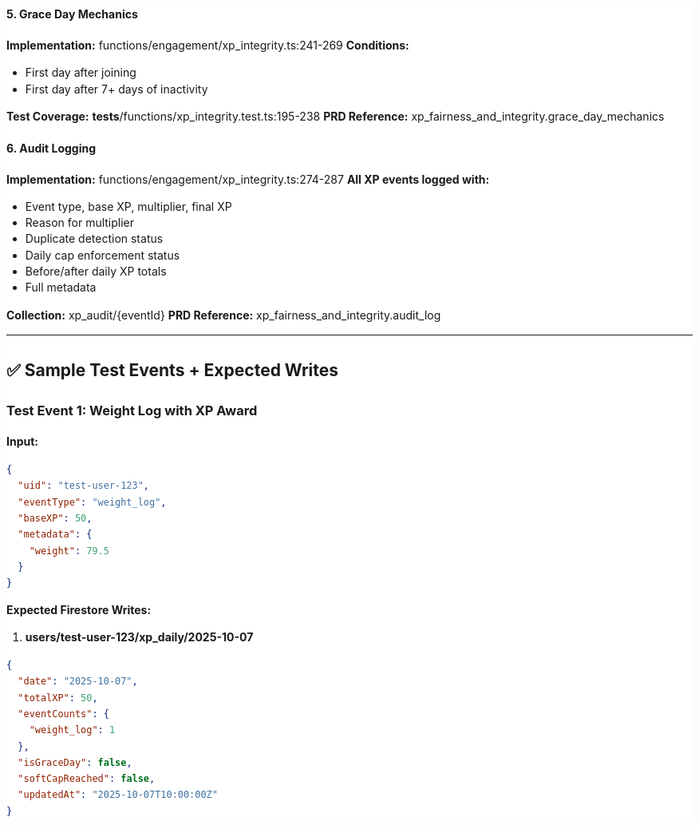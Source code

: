 #### 5. Grace Day Mechanics
**Implementation:** functions/engagement/xp_integrity.ts:241-269
**Conditions:**
- First day after joining
- First day after 7+ days of inactivity

**Test Coverage:** __tests__/functions/xp_integrity.test.ts:195-238
**PRD Reference:** xp_fairness_and_integrity.grace_day_mechanics

#### 6. Audit Logging
**Implementation:** functions/engagement/xp_integrity.ts:274-287
**All XP events logged with:**
- Event type, base XP, multiplier, final XP
- Reason for multiplier
- Duplicate detection status
- Daily cap enforcement status
- Before/after daily XP totals
- Full metadata

**Collection:** xp_audit/{eventId}
**PRD Reference:** xp_fairness_and_integrity.audit_log

---

## ✅ Sample Test Events + Expected Writes

### Test Event 1: Weight Log with XP Award

**Input:**
```json
{
  "uid": "test-user-123",
  "eventType": "weight_log",
  "baseXP": 50,
  "metadata": {
    "weight": 79.5
  }
}
```

**Expected Firestore Writes:**

1. **users/test-user-123/xp_daily/2025-10-07**
```json
{
  "date": "2025-10-07",
  "totalXP": 50,
  "eventCounts": {
    "weight_log": 1
  },
  "isGraceDay": false,
  "softCapReached": false,
  "updatedAt": "2025-10-07T10:00:00Z"
}
```
